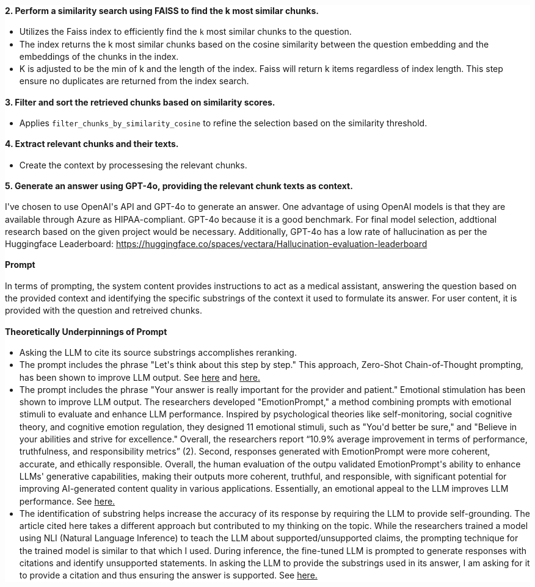 **2. Perform a similarity search using FAISS to find the k most similar chunks.**
   - Utilizes the Faiss index to efficiently find the `k` most similar chunks to the question.
   - The index returns the k most similar chunks based on the cosine similarity between the question embedding and the embeddings of the chunks in the index.
   - K is adjusted to be the min of k and the length of the index. Faiss will return k items regardless of index length. This step ensure no duplicates are returned from the index search.
   
**3. Filter and sort the retrieved chunks based on similarity scores.**
   - Applies `filter_chunks_by_similarity_cosine` to refine the selection based on the similarity threshold.
   
**4. Extract relevant chunks and their texts.**
- Create the context by processesing the relevant chunks.
   
**5. Generate an answer using GPT-4o, providing the relevant chunk texts as context.**

I've chosen to use OpenAI's API and GPT-4o to generate an answer. One advantage of using OpenAI models is that they are available through Azure as HIPAA-compliant. GPT-4o because it is a good benchmark. For final model selection, addtional research based on the given project would be necessary. Additionally, GPT-4o has a low rate of hallucination as per the Huggingface Leaderboard: https://huggingface.co/spaces/vectara/Hallucination-evaluation-leaderboard

**Prompt**

In terms of prompting, the system content provides instructions to act as a medical assistant, answering the question based on the provided context and identifying the specific substrings of the context it used to formulate its answer. For user content, it is provided with the question and retreived chunks.

**Theoretically Underpinnings of Prompt**
- Asking the LLM to cite its source substrings accomplishes reranking.
- The prompt includes the phrase "Let's think about this step by step." This approach, Zero-Shot Chain-of-Thought prompting, has been shown to improve LLM output. See [here](https://arxiv.org/pdf/2205.11916) and [here.](https://arxiv.org/abs/2201.11903)
- The prompt includes the phrase "Your answer is really important for the provider and patient." Emotional stimulation has been shown to improve LLM output. The researchers developed "EmotionPrompt," a method combining prompts with emotional stimuli to evaluate and enhance LLM performance. Inspired by psychological theories like self-monitoring, social cognitive theory, and cognitive emotion regulation, they designed 11 emotional stimuli, such as "You'd better be sure," and "Believe in your abilities and strive for excellence."  Overall, the researchers report “10.9% average improvement in terms of performance, truthfulness, and responsibility metrics” (2).  Second, responses generated with EmotionPrompt were more coherent, accurate, and ethically responsible. Overall, the human evaluation of the outpu validated EmotionPrompt's ability to enhance LLMs' generative capabilities, making their outputs more coherent, truthful, and responsible, with significant potential for improving AI-generated content quality in various applications. Essentially, an emotional appeal to the LLM improves LLM performance. See [here.](https://arxiv.org/abs/2307.11760)
- The identification of substring helps increase the accuracy of its response by requiring the LLM to provide self-grounding. The article cited here takes a different approach but contributed to my thinking on the topic. While the researchers trained a model using NLI (Natural Language Inference) to teach the LLM about supported/unsupported claims, the prompting technique for the trained model is similar to that which I used. During inference, the fine-tuned LLM is prompted to generate responses with citations and identify unsupported statements. In asking the LLM to provide the substrings used in its answer, I am asking for it to provide a citation and thus ensuring the answer is supported. See [here.](https://arxiv.org/html/2311.09533v2)
